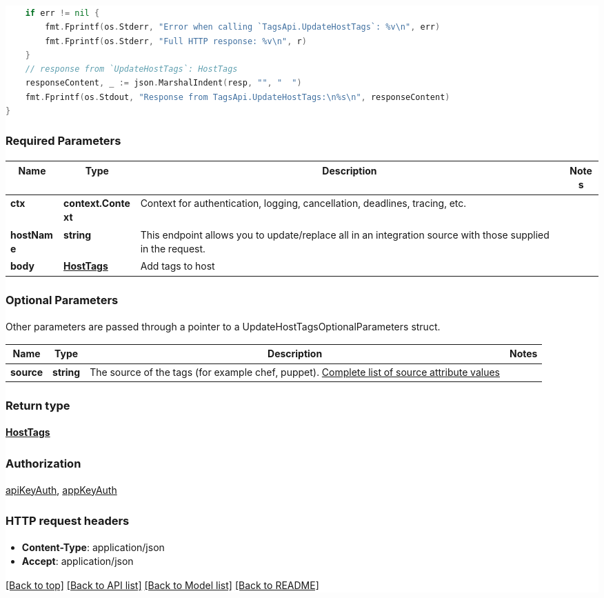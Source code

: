 ```go
    if err != nil {
        fmt.Fprintf(os.Stderr, "Error when calling `TagsApi.UpdateHostTags`: %v\n", err)
        fmt.Fprintf(os.Stderr, "Full HTTP response: %v\n", r)
    }
    // response from `UpdateHostTags`: HostTags
    responseContent, _ := json.MarshalIndent(resp, "", "  ")
    fmt.Fprintf(os.Stdout, "Response from TagsApi.UpdateHostTags:\n%s\n", responseContent)
}
```

### Required Parameters

| Name         | Type                        | Description                                                                                                 | Notes |
| ------------ | --------------------------- | ----------------------------------------------------------------------------------------------------------- | ----- |
| **ctx**      | **context.Context**         | Context for authentication, logging, cancellation, deadlines, tracing, etc.                                 |
| **hostName** | **string**                  | This endpoint allows you to update/replace all in an integration source with those supplied in the request. |       |
| **body**     | [**HostTags**](HostTags.md) | Add tags to host                                                                                            |

### Optional Parameters

Other parameters are passed through a pointer to a UpdateHostTagsOptionalParameters struct.

| Name       | Type       | Description                                                                                                                                                                   | Notes |
| ---------- | ---------- | ----------------------------------------------------------------------------------------------------------------------------------------------------------------------------- | ----- |
| **source** | **string** | The source of the tags (for example chef, puppet). [Complete list of source attribute values](https://docs.datadoghq.com/integrations/faq/list-of-api-source-attribute-value) |

### Return type

[**HostTags**](HostTags.md)

### Authorization

[apiKeyAuth](../README.md#apiKeyAuth), [appKeyAuth](../README.md#appKeyAuth)

### HTTP request headers

- **Content-Type**: application/json
- **Accept**: application/json

[[Back to top]](#) [[Back to API list]](../README.md#documentation-for-api-endpoints)
[[Back to Model list]](../README.md#documentation-for-models)
[[Back to README]](../README.md)
